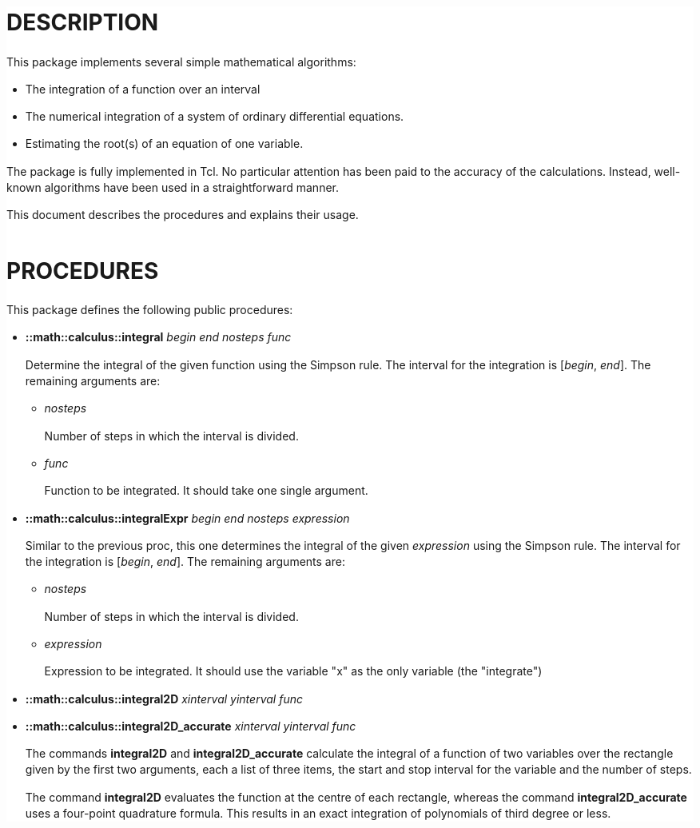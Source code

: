 # <a name='description'></a>DESCRIPTION

This package implements several simple mathematical algorithms:

  - The integration of a function over an interval

  - The numerical integration of a system of ordinary differential equations\.

  - Estimating the root\(s\) of an equation of one variable\.

The package is fully implemented in Tcl\. No particular attention has been paid
to the accuracy of the calculations\. Instead, well\-known algorithms have been
used in a straightforward manner\.

This document describes the procedures and explains their usage\.

# <a name='section2'></a>PROCEDURES

This package defines the following public procedures:

  - <a name='1'></a>__::math::calculus::integral__ *begin* *end* *nosteps* *func*

    Determine the integral of the given function using the Simpson rule\. The
    interval for the integration is \[*begin*, *end*\]\. The remaining
    arguments are:

      * *nosteps*

        Number of steps in which the interval is divided\.

      * *func*

        Function to be integrated\. It should take one single argument\.

  - <a name='2'></a>__::math::calculus::integralExpr__ *begin* *end* *nosteps* *expression*

    Similar to the previous proc, this one determines the integral of the given
    *expression* using the Simpson rule\. The interval for the integration is
    \[*begin*, *end*\]\. The remaining arguments are:

      * *nosteps*

        Number of steps in which the interval is divided\.

      * *expression*

        Expression to be integrated\. It should use the variable "x" as the only
        variable \(the "integrate"\)

  - <a name='3'></a>__::math::calculus::integral2D__ *xinterval* *yinterval* *func*

  - <a name='4'></a>__::math::calculus::integral2D\_accurate__ *xinterval* *yinterval* *func*

    The commands __integral2D__ and __integral2D\_accurate__ calculate
    the integral of a function of two variables over the rectangle given by the
    first two arguments, each a list of three items, the start and stop interval
    for the variable and the number of steps\.

    The command __integral2D__ evaluates the function at the centre of each
    rectangle, whereas the command __integral2D\_accurate__ uses a four\-point
    quadrature formula\. This results in an exact integration of polynomials of
    third degree or less\.


[//000000001]: # (math::calculus \- Tcl Math Library)
[//000000002]: # (Generated from file 'calculus\.man' by tcllib/doctools with format 'markdown')
[//000000003]: # (Copyright &copy; 2002,2003,2004 Arjen Markus)
[//000000004]: # (math::calculus\(n\) 0\.8\.2 tcllib "Tcl Math Library")
